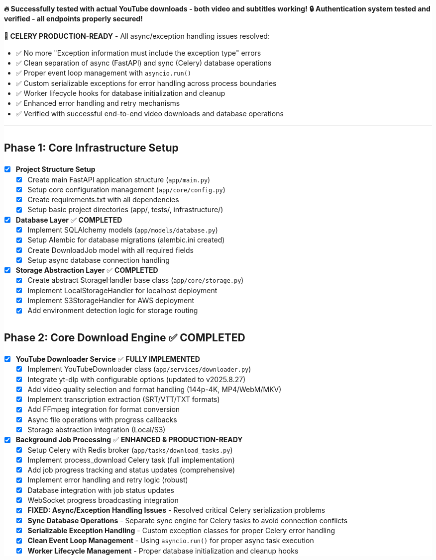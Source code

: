 **🔥 Successfully tested with actual YouTube downloads - both video and subtitles working!**
**🔒 Authentication system tested and verified - all endpoints properly secured!**

**💪 CELERY PRODUCTION-READY** - All async/exception handling issues resolved:
- ✅ No more "Exception information must include the exception type" errors
- ✅ Clean separation of async (FastAPI) and sync (Celery) database operations
- ✅ Proper event loop management with `asyncio.run()`
- ✅ Custom serializable exceptions for error handling across process boundaries
- ✅ Worker lifecycle hooks for database initialization and cleanup
- ✅ Enhanced error handling and retry mechanisms
- ✅ Verified with successful end-to-end video downloads and database operations

---

## Phase 1: Core Infrastructure Setup
- [x] **Project Structure Setup**
  - [x] Create main FastAPI application structure (`app/main.py`)
  - [x] Setup core configuration management (`app/core/config.py`)
  - [x] Create requirements.txt with all dependencies
  - [x] Setup basic project directories (app/, tests/, infrastructure/)

- [x] **Database Layer** ✅ **COMPLETED**
  - [x] Implement SQLAlchemy models (`app/models/database.py`)
  - [x] Setup Alembic for database migrations (alembic.ini created)
  - [x] Create DownloadJob model with all required fields
  - [x] Setup async database connection handling

- [x] **Storage Abstraction Layer** ✅ **COMPLETED**
  - [x] Create abstract StorageHandler base class (`app/core/storage.py`)
  - [x] Implement LocalStorageHandler for localhost deployment
  - [x] Implement S3StorageHandler for AWS deployment
  - [x] Add environment detection logic for storage routing

## Phase 2: Core Download Engine ✅ **COMPLETED**
- [x] **YouTube Downloader Service** ✅ **FULLY IMPLEMENTED**
  - [x] Implement YouTubeDownloader class (`app/services/downloader.py`)
  - [x] Integrate yt-dlp with configurable options (updated to v2025.8.27)
  - [x] Add video quality selection and format handling (144p-4K, MP4/WebM/MKV)
  - [x] Implement transcription extraction (SRT/VTT/TXT formats)
  - [x] Add FFmpeg integration for format conversion
  - [x] Async file operations with progress callbacks
  - [x] Storage abstraction integration (Local/S3)

- [x] **Background Job Processing** ✅ **ENHANCED & PRODUCTION-READY**
  - [x] Setup Celery with Redis broker (`app/tasks/download_tasks.py`)
  - [x] Implement process_download Celery task (full implementation)
  - [x] Add job progress tracking and status updates (comprehensive)
  - [x] Implement error handling and retry logic (robust)
  - [x] Database integration with job status updates
  - [x] WebSocket progress broadcasting integration
  - [x] **FIXED: Async/Exception Handling Issues** - Resolved critical Celery serialization problems
  - [x] **Sync Database Operations** - Separate sync engine for Celery tasks to avoid connection conflicts
  - [x] **Serializable Exception Handling** - Custom exception classes for proper Celery error handling
  - [x] **Clean Event Loop Management** - Using `asyncio.run()` for proper async task execution
  - [x] **Worker Lifecycle Management** - Proper database initialization and cleanup hooks
